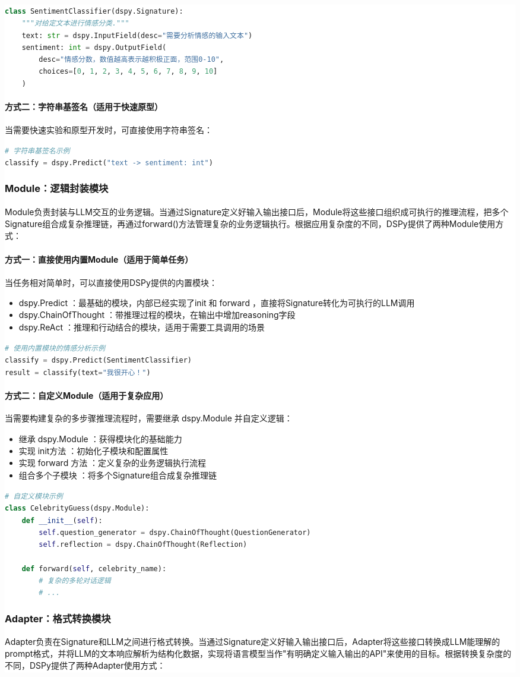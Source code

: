 ```python
class SentimentClassifier(dspy.Signature):
    """对给定文本进行情感分类."""
    text: str = dspy.InputField(desc="需要分析情感的输入文本")
    sentiment: int = dspy.OutputField(
        desc="情感分数，数值越高表示越积极正面，范围0-10",
        choices=[0, 1, 2, 3, 4, 5, 6, 7, 8, 9, 10]
    )
```

#### 方式二：字符串基签名（适用于快速原型）
当需要快速实验和原型开发时，可直接使用字符串签名：
```python
# 字符串基签名示例
classify = dspy.Predict("text -> sentiment: int")
```

### Module：逻辑封装模块

Module负责封装与LLM交互的业务逻辑。当通过Signature定义好输入输出接口后，Module将这些接口组织成可执行的推理流程，把多个Signature组合成复杂推理链，再通过forward()方法管理复杂的业务逻辑执行。根据应用复杂度的不同，DSPy提供了两种Module使用方式：

#### 方式一：直接使用内置Module（适用于简单任务）
当任务相对简单时，可以直接使用DSPy提供的内置模块：
- dspy.Predict ：最基础的模块，内部已经实现了init 和 forward ，直接将Signature转化为可执行的LLM调用
- dspy.ChainOfThought ：带推理过程的模块，在输出中增加reasoning字段
- dspy.ReAct ：推理和行动结合的模块，适用于需要工具调用的场景

```python
# 使用内置模块的情感分析示例
classify = dspy.Predict(SentimentClassifier)
result = classify(text="我很开心！")
```

#### 方式二：自定义Module（适用于复杂应用）
当需要构建复杂的多步骤推理流程时，需要继承 dspy.Module 并自定义逻辑：
- 继承 dspy.Module ：获得模块化的基础能力
- 实现 init方法 ：初始化子模块和配置属性
- 实现 forward 方法 ：定义复杂的业务逻辑执行流程
- 组合多个子模块 ：将多个Signature组合成复杂推理链

```python
# 自定义模块示例
class CelebrityGuess(dspy.Module):
    def __init__(self):
        self.question_generator = dspy.ChainOfThought(QuestionGenerator)
        self.reflection = dspy.ChainOfThought(Reflection)
    
    def forward(self, celebrity_name):
        # 复杂的多轮对话逻辑
        # ...
```

### Adapter：格式转换模块
Adapter负责在Signature和LLM之间进行格式转换。当通过Signature定义好输入输出接口后，Adapter将这些接口转换成LLM能理解的prompt格式，并将LLM的文本响应解析为结构化数据，实现将语言模型当作"有明确定义输入输出的API"来使用的目标。根据转换复杂度的不同，DSPy提供了两种Adapter使用方式：
